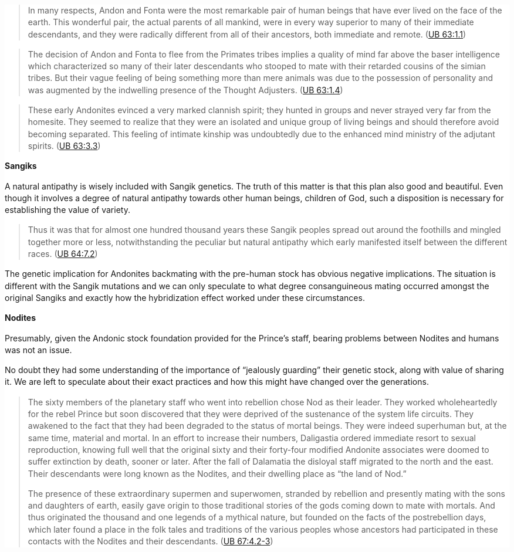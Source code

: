 > In many respects, Andon and Fonta were the most remarkable pair of human beings that have ever lived on the face of the earth. This wonderful pair, the actual parents of all mankind, were in every way superior to many of their immediate descendants, and they were radically different from all of their ancestors, both immediate and remote. ([UB 63:1.1](/en/The_Urantia_Book/63#p1_1))

> The decision of Andon and Fonta to flee from the Primates tribes implies a quality of mind far above the baser intelligence which characterized so many of their later descendants who stooped to mate with their retarded cousins of the simian tribes. But their vague feeling of being something more than mere animals was due to the possession of personality and was augmented by the indwelling presence of the Thought Adjusters. ([UB 63:1.4](/en/The_Urantia_Book/63#p1_4))

> These early Andonites evinced a very marked clannish spirit; they hunted in groups and never strayed very far from the homesite. They seemed to realize that they were an isolated and unique group of living beings and should therefore avoid becoming separated. This feeling of intimate kinship was undoubtedly due to the enhanced mind ministry of the adjutant spirits. ([UB 63:3.3](/en/The_Urantia_Book/63#p3_3))

**Sangiks**

A natural antipathy is wisely included with Sangik genetics. The truth of this matter is that this plan also good and beautiful. Even though it involves a degree of natural antipathy towards other human beings, children of God, such a disposition is necessary for establishing the value of variety.

> Thus it was that for almost one hundred thousand years these Sangik peoples spread out around the foothills and mingled together more or less, notwithstanding the peculiar but natural antipathy which early manifested itself between the different races. ([UB 64:7.2](/en/The_Urantia_Book/64#p7_2))

The genetic implication for Andonites backmating with the pre-human stock has obvious negative implications. The situation is different with the Sangik mutations and we can only speculate to what degree consanguineous mating occurred amongst the original Sangiks and exactly how the hybridization effect worked under these circumstances.

**Nodites**

Presumably, given the Andonic stock foundation provided for the Prince’s staff, bearing problems between Nodites and humans was not an issue.

No doubt they had some understanding of the importance of “jealously guarding” their genetic stock, along with value of sharing it. We are left to speculate about their exact practices and how this might have changed over the generations.

> The sixty members of the planetary staff who went into rebellion chose Nod as their leader. They worked wholeheartedly for the rebel Prince but soon discovered that they were deprived of the sustenance of the system life circuits. They awakened to the fact that they had been degraded to the status of mortal beings. They were indeed superhuman but, at the same time, material and mortal. In an effort to increase their numbers, Daligastia ordered immediate resort to sexual reproduction, knowing full well that the original sixty and their forty-four modified Andonite associates were doomed to suffer extinction by death, sooner or later. After the fall of Dalamatia the disloyal staff migrated to the north and the east. Their descendants were long known as the Nodites, and their dwelling place as “the land of Nod.”
> 
> The presence of these extraordinary supermen and superwomen, stranded by rebellion and presently mating with the sons and daughters of earth, easily gave origin to those traditional stories of the gods coming down to mate with mortals. And thus originated the thousand and one legends of a mythical nature, but founded on the facts of the postrebellion days, which later found a place in the folk tales and traditions of the various peoples whose ancestors had participated in these contacts with the Nodites and their descendants. ([UB 67:4.2-3](/en/The_Urantia_Book/67#p4_2))
